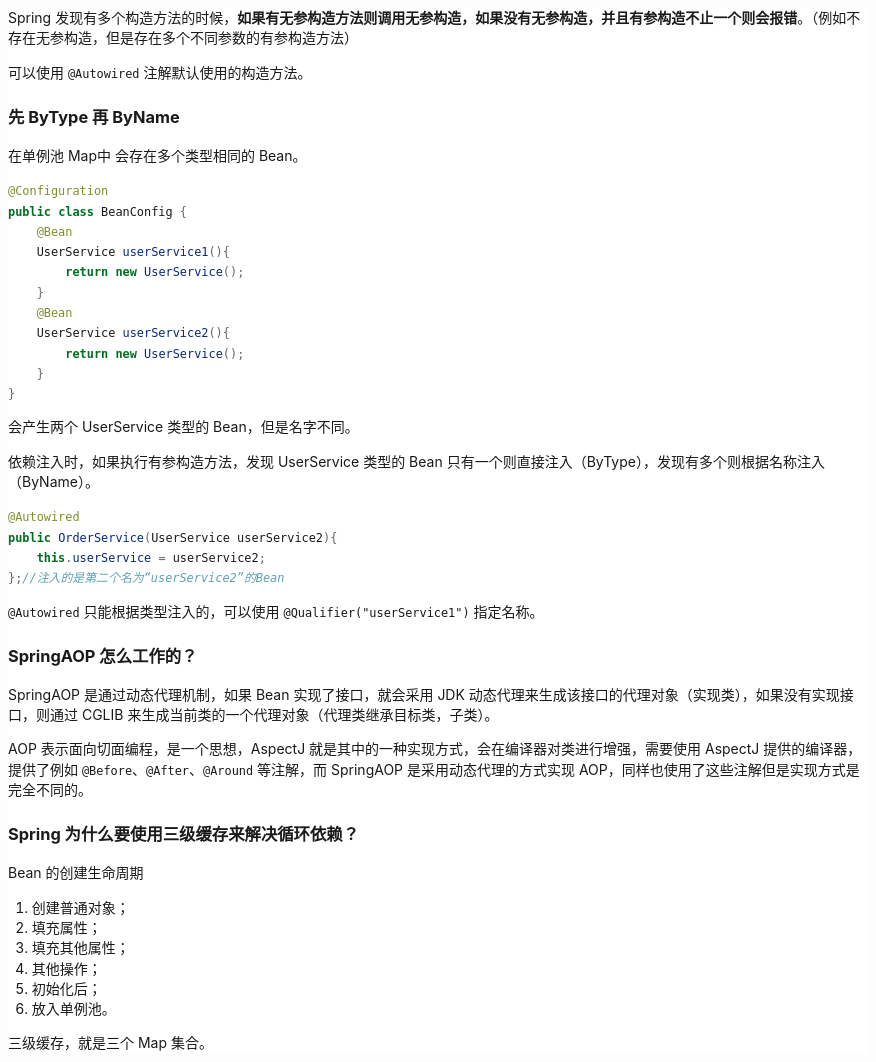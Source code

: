 Spring 发现有多个构造方法的时候，**如果有无参构造方法则调用无参构造，如果没有无参构造，并且有参构造不止一个则会报错**。（例如不存在无参构造，但是存在多个不同参数的有参构造方法）

可以使用 `@Autowired` 注解默认使用的构造方法。

### 先 ByType 再 ByName

在单例池 Map中 会存在多个类型相同的 Bean。

```java
@Configuration
public class BeanConfig {
    @Bean
    UserService userService1(){
        return new UserService();
    }
    @Bean
    UserService userService2(){
        return new UserService();
    }
}
```

会产生两个 UserService 类型的 Bean，但是名字不同。

依赖注入时，如果执行有参构造方法，发现 UserService 类型的 Bean 只有一个则直接注入（ByType），发现有多个则根据名称注入（ByName）。

```java
@Autowired 
public OrderService(UserService userService2){
	this.userService = userService2;
};//注入的是第二个名为“userService2”的Bean
```

`@Autowired` 只能根据类型注入的，可以使用 `@Qualifier("userService1")` 指定名称。


### SpringAOP 怎么工作的？

SpringAOP 是通过动态代理机制，如果 Bean 实现了接口，就会采用 JDK 动态代理来生成该接口的代理对象（实现类），如果没有实现接口，则通过 CGLIB 来生成当前类的一个代理对象（代理类继承目标类，子类）。

AOP 表示面向切面编程，是一个思想，AspectJ 就是其中的一种实现方式，会在编译器对类进行增强，需要使用 AspectJ 提供的编译器，提供了例如 `@Before`、`@After`、`@Around` 等注解，而 SpringAOP 是采用动态代理的方式实现 AOP，同样也使用了这些注解但是实现方式是完全不同的。

### Spring 为什么要使用三级缓存来解决循环依赖？

Bean 的创建生命周期

1. 创建普通对象；
2. 填充属性；
3. 填充其他属性；
4. 其他操作；
5. 初始化后；
6. 放入单例池。

三级缓存，就是三个 Map 集合。
